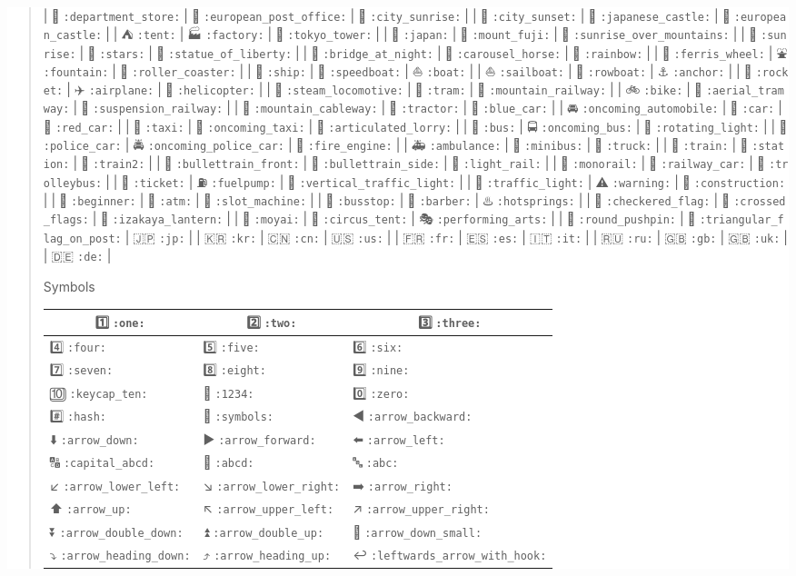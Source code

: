 > | :department_store: `:department_store:` | :european_post_office: `:european_post_office:` | :city_sunrise: `:city_sunrise:` |
> | :city_sunset: `:city_sunset:` | :japanese_castle: `:japanese_castle:` | :european_castle: `:european_castle:` |
> | :tent: `:tent:` | :factory: `:factory:` | :tokyo_tower: `:tokyo_tower:` |
> | :japan: `:japan:` | :mount_fuji: `:mount_fuji:` | :sunrise_over_mountains: `:sunrise_over_mountains:` |
> | :sunrise: `:sunrise:` | :stars: `:stars:` | :statue_of_liberty: `:statue_of_liberty:` |
> | :bridge_at_night: `:bridge_at_night:` | :carousel_horse: `:carousel_horse:` | :rainbow: `:rainbow:` |
> | :ferris_wheel: `:ferris_wheel:` | :fountain: `:fountain:` | :roller_coaster: `:roller_coaster:` |
> | :ship: `:ship:` | :speedboat: `:speedboat:` | :boat: `:boat:` |
> | :sailboat: `:sailboat:` | :rowboat: `:rowboat:` | :anchor: `:anchor:` |
> | :rocket: `:rocket:` | :airplane: `:airplane:` | :helicopter: `:helicopter:` |
> | :steam_locomotive: `:steam_locomotive:` | :tram: `:tram:` | :mountain_railway: `:mountain_railway:` |
> | :bike: `:bike:` | :aerial_tramway: `:aerial_tramway:` | :suspension_railway: `:suspension_railway:` |
> | :mountain_cableway: `:mountain_cableway:` | :tractor: `:tractor:` | :blue_car: `:blue_car:` |
> | :oncoming_automobile: `:oncoming_automobile:` | :car: `:car:` | :red_car: `:red_car:` |
> | :taxi: `:taxi:` | :oncoming_taxi: `:oncoming_taxi:` | :articulated_lorry: `:articulated_lorry:` |
> | :bus: `:bus:` | :oncoming_bus: `:oncoming_bus:` | :rotating_light: `:rotating_light:` |
> | :police_car: `:police_car:` | :oncoming_police_car: `:oncoming_police_car:` | :fire_engine: `:fire_engine:` |
> | :ambulance: `:ambulance:` | :minibus: `:minibus:` | :truck: `:truck:` |
> | :train: `:train:` | :station: `:station:` | :train2: `:train2:` |
> | :bullettrain_front: `:bullettrain_front:` | :bullettrain_side: `:bullettrain_side:` | :light_rail: `:light_rail:` |
> | :monorail: `:monorail:` | :railway_car: `:railway_car:` | :trolleybus: `:trolleybus:` |
> | :ticket: `:ticket:` | :fuelpump: `:fuelpump:` | :vertical_traffic_light: `:vertical_traffic_light:` |
> | :traffic_light: `:traffic_light:` | :warning: `:warning:` | :construction: `:construction:` |
> | :beginner: `:beginner:` | :atm: `:atm:` | :slot_machine: `:slot_machine:` |
> | :busstop: `:busstop:` | :barber: `:barber:` | :hotsprings: `:hotsprings:` |
> | :checkered_flag: `:checkered_flag:` | :crossed_flags: `:crossed_flags:` | :izakaya_lantern: `:izakaya_lantern:` |
> | :moyai: `:moyai:` | :circus_tent: `:circus_tent:` | :performing_arts: `:performing_arts:` |
> | :round_pushpin: `:round_pushpin:` | :triangular_flag_on_post: `:triangular_flag_on_post:` | :jp: `:jp:` |
> | :kr: `:kr:` | :cn: `:cn:` | :us: `:us:` |
> | :fr: `:fr:` | :es: `:es:` | :it: `:it:` |
> | :ru: `:ru:` | :gb: `:gb:` | :uk: `:uk:` |
> | :de: `:de:` |
> 
> Symbols
> 
> | :one: `:one:` | :two: `:two:` | :three: `:three:` |
> |---|---|---|
> | :four: `:four:` | :five: `:five:` | :six: `:six:` |
> | :seven: `:seven:` | :eight: `:eight:` | :nine: `:nine:` |
> | :keycap_ten: `:keycap_ten:` | :1234: `:1234:` | :zero: `:zero:` |
> | :hash: `:hash:` | :symbols: `:symbols:` | :arrow_backward: `:arrow_backward:` |
> | :arrow_down: `:arrow_down:` | :arrow_forward: `:arrow_forward:` | :arrow_left: `:arrow_left:` |
> | :capital_abcd: `:capital_abcd:` | :abcd: `:abcd:` | :abc: `:abc:` |
> | :arrow_lower_left: `:arrow_lower_left:` | :arrow_lower_right: `:arrow_lower_right:` | :arrow_right: `:arrow_right:` |
> | :arrow_up: `:arrow_up:` | :arrow_upper_left: `:arrow_upper_left:` | :arrow_upper_right: `:arrow_upper_right:` |
> | :arrow_double_down: `:arrow_double_down:` | :arrow_double_up: `:arrow_double_up:` | :arrow_down_small: `:arrow_down_small:` |
> | :arrow_heading_down: `:arrow_heading_down:` | :arrow_heading_up: `:arrow_heading_up:` | :leftwards_arrow_with_hook: `:leftwards_arrow_with_hook:` |